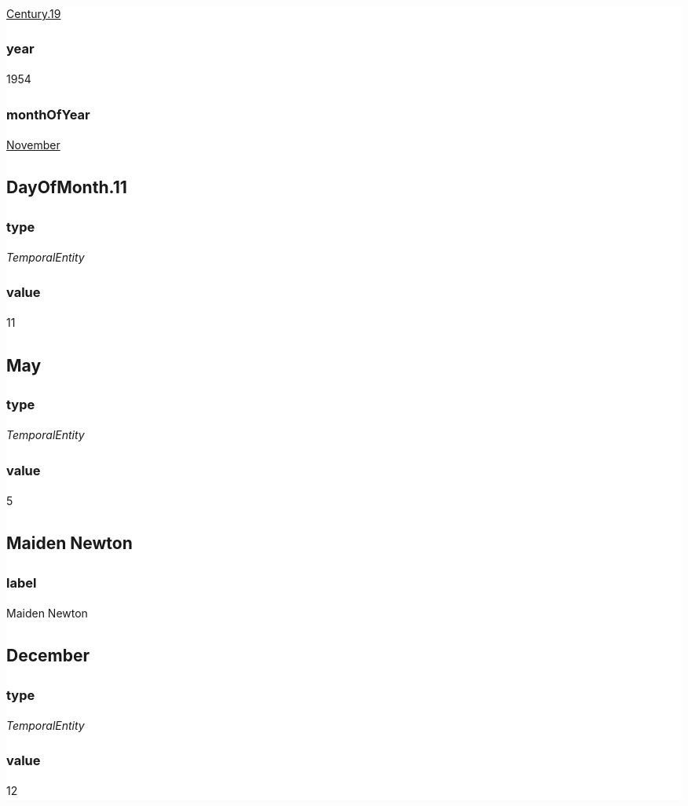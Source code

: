 
[Century.19](#Century.19)

### year


1954

### monthOfYear


[November](#November)

## DayOfMonth.11

### type


*TemporalEntity*

### value


11

## May

### type


*TemporalEntity*

### value


5

## Maiden Newton

### label


Maiden Newton

## December

### type


*TemporalEntity*

### value


12

